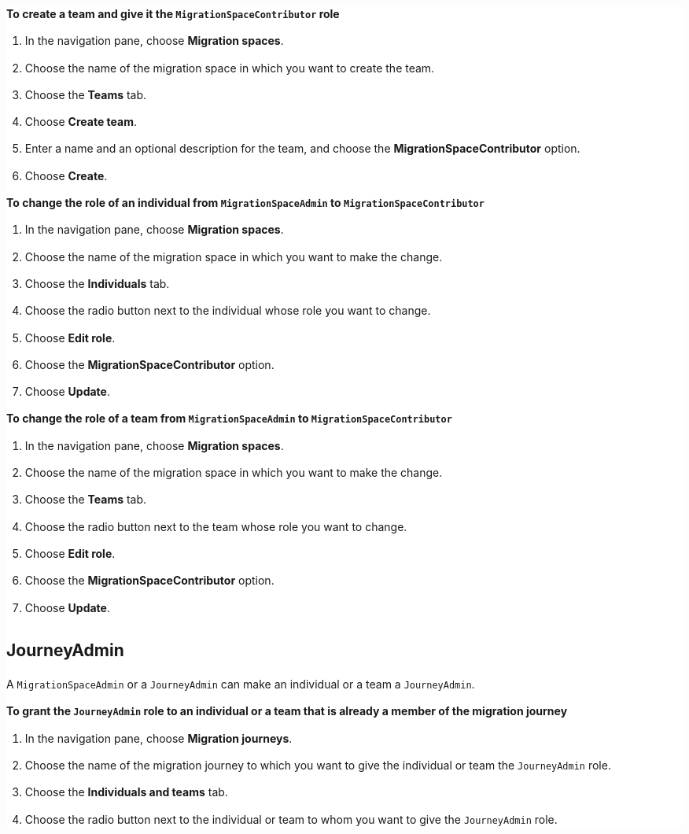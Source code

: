 **To create a team and give it the `MigrationSpaceContributor` role**

1. In the navigation pane, choose **Migration spaces**\.

1. Choose the name of the migration space in which you want to create the team\.

1. Choose the **Teams** tab\.

1. Choose **Create team**\.

1. Enter a name and an optional description for the team, and choose the **MigrationSpaceContributor** option\.

1. Choose **Create**\.

**To change the role of an individual from `MigrationSpaceAdmin` to `MigrationSpaceContributor`**

1. In the navigation pane, choose **Migration spaces**\.

1. Choose the name of the migration space in which you want to make the change\.

1. Choose the **Individuals** tab\.

1. Choose the radio button next to the individual whose role you want to change\.

1. Choose **Edit role**\.

1. Choose the **MigrationSpaceContributor** option\.

1. Choose **Update**\.

**To change the role of a team from `MigrationSpaceAdmin` to `MigrationSpaceContributor`**

1. In the navigation pane, choose **Migration spaces**\.

1. Choose the name of the migration space in which you want to make the change\.

1. Choose the **Teams** tab\.

1. Choose the radio button next to the team whose role you want to change\.

1. Choose **Edit role**\.

1. Choose the **MigrationSpaceContributor** option\.

1. Choose **Update**\.

## JourneyAdmin<a name="journey-admin"></a>

A `MigrationSpaceAdmin` or a `JourneyAdmin` can make an individual or a team a `JourneyAdmin`\.

**To grant the `JourneyAdmin` role to an individual or a team that is already a member of the migration journey**

1. In the navigation pane, choose **Migration journeys**\.

1. Choose the name of the migration journey to which you want to give the individual or team the `JourneyAdmin` role\.

1. Choose the **Individuals and teams** tab\.

1. Choose the radio button next to the individual or team to whom you want to give the `JourneyAdmin` role\.
